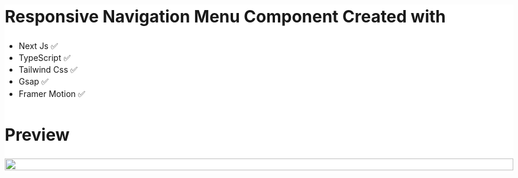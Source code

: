 # Responsive Navigation Menu Component Created with

- Next Js ✅
- TypeScript ✅
- Tailwind Css ✅
- Gsap ✅
- Framer Motion ✅

# Preview

<img width="100%" height="100%" src="https://github.com/devwithzain/menu-components/assets/131141179/e7baf9a1-fd5c-4d1f-bf15-1e80af775fc1" />
